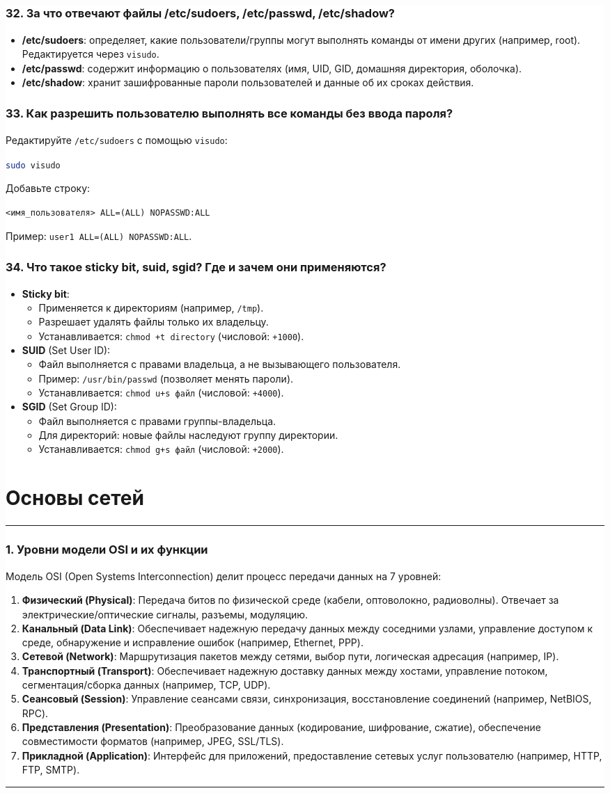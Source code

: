 ### 32. За что отвечают файлы /etc/sudoers, /etc/passwd, /etc/shadow?
- **/etc/sudoers**: определяет, какие пользователи/группы могут выполнять команды от имени других (например, root). Редактируется через `visudo`.
- **/etc/passwd**: содержит информацию о пользователях (имя, UID, GID, домашняя директория, оболочка).
- **/etc/shadow**: хранит зашифрованные пароли пользователей и данные об их сроках действия.

### 33. Как разрешить пользователю выполнять все команды без ввода пароля?
Редактируйте `/etc/sudoers` с помощью `visudo`:
```bash
sudo visudo
```
Добавьте строку:
```
<имя_пользователя> ALL=(ALL) NOPASSWD:ALL
```
Пример: `user1 ALL=(ALL) NOPASSWD:ALL`.

### 34. Что такое sticky bit, suid, sgid? Где и зачем они применяются?
- **Sticky bit**:
  - Применяется к директориям (например, `/tmp`).
  - Разрешает удалять файлы только их владельцу.
  - Устанавливается: `chmod +t directory` (числовой: `+1000`).
- **SUID** (Set User ID):
  - Файл выполняется с правами владельца, а не вызывающего пользователя.
  - Пример: `/usr/bin/passwd` (позволяет менять пароли).
  - Устанавливается: `chmod u+s файл` (числовой: `+4000`).
- **SGID** (Set Group ID):
  - Файл выполняется с правами группы-владельца.
  - Для директорий: новые файлы наследуют группу директории.
  - Устанавливается: `chmod g+s файл` (числовой: `+2000`).
# Основы сетей
---
### 1. Уровни модели OSI и их функции
Модель OSI (Open Systems Interconnection) делит процесс передачи данных на 7 уровней:

1. **Физический (Physical)**: Передача битов по физической среде (кабели, оптоволокно, радиоволны). Отвечает за электрические/оптические сигналы, разъемы, модуляцию.
2. **Канальный (Data Link)**: Обеспечивает надежную передачу данных между соседними узлами, управление доступом к среде, обнаружение и исправление ошибок (например, Ethernet, PPP).
3. **Сетевой (Network)**: Маршрутизация пакетов между сетями, выбор пути, логическая адресация (например, IP).
4. **Транспортный (Transport)**: Обеспечивает надежную доставку данных между хостами, управление потоком, сегментация/сборка данных (например, TCP, UDP).
5. **Сеансовый (Session)**: Управление сеансами связи, синхронизация, восстановление соединений (например, NetBIOS, RPC).
6. **Представления (Presentation)**: Преобразование данных (кодирование, шифрование, сжатие), обеспечение совместимости форматов (например, JPEG, SSL/TLS).
7. **Прикладной (Application)**: Интерфейс для приложений, предоставление сетевых услуг пользователю (например, HTTP, FTP, SMTP).

---